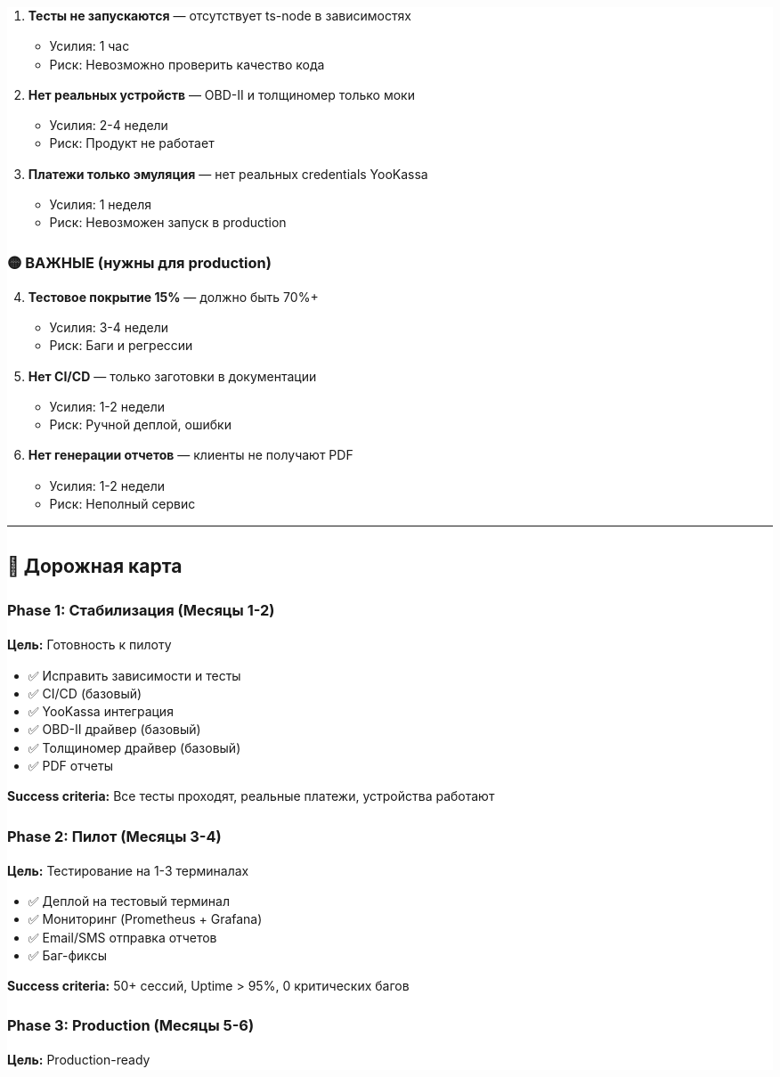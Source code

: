 1. **Тесты не запускаются** — отсутствует ts-node в зависимостях
   - Усилия: 1 час
   - Риск: Невозможно проверить качество кода

2. **Нет реальных устройств** — OBD-II и толщиномер только моки
   - Усилия: 2-4 недели
   - Риск: Продукт не работает

3. **Платежи только эмуляция** — нет реальных credentials YooKassa
   - Усилия: 1 неделя
   - Риск: Невозможен запуск в production

### 🟡 ВАЖНЫЕ (нужны для production)

4. **Тестовое покрытие 15%** — должно быть 70%+
   - Усилия: 3-4 недели
   - Риск: Баги и регрессии

5. **Нет CI/CD** — только заготовки в документации
   - Усилия: 1-2 недели
   - Риск: Ручной деплой, ошибки

6. **Нет генерации отчетов** — клиенты не получают PDF
   - Усилия: 1-2 недели
   - Риск: Неполный сервис

---

## 📅 Дорожная карта

### Phase 1: Стабилизация (Месяцы 1-2)
**Цель:** Готовность к пилоту

- ✅ Исправить зависимости и тесты
- ✅ CI/CD (базовый)
- ✅ YooKassa интеграция
- ✅ OBD-II драйвер (базовый)
- ✅ Толщиномер драйвер (базовый)
- ✅ PDF отчеты

**Success criteria:** Все тесты проходят, реальные платежи, устройства работают

### Phase 2: Пилот (Месяцы 3-4)
**Цель:** Тестирование на 1-3 терминалах

- ✅ Деплой на тестовый терминал
- ✅ Мониторинг (Prometheus + Grafana)
- ✅ Email/SMS отправка отчетов
- ✅ Баг-фиксы

**Success criteria:** 50+ сессий, Uptime > 95%, 0 критических багов

### Phase 3: Production (Месяцы 5-6)
**Цель:** Production-ready
